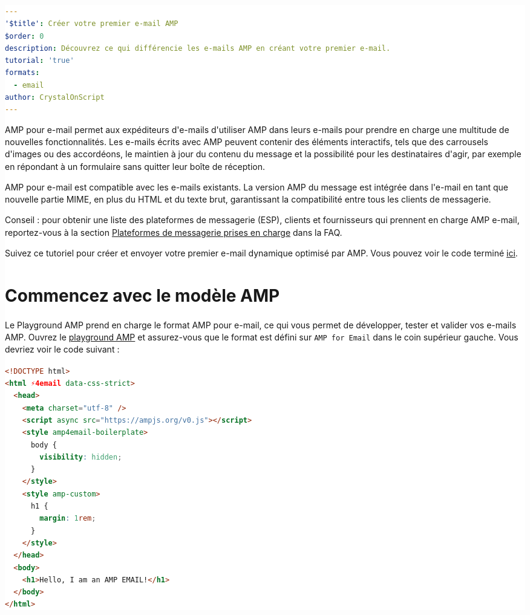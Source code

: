 ```yaml
---
'$title': Créer votre premier e-mail AMP
$order: 0
description: Découvrez ce qui différencie les e-mails AMP en créant votre premier e-mail.
tutorial: 'true'
formats:
  - email
author: CrystalOnScript
---
```


AMP pour e-mail permet aux expéditeurs d'e-mails d'utiliser AMP dans leurs e-mails pour prendre en charge une multitude de nouvelles fonctionnalités. Les e-mails écrits avec AMP peuvent contenir des éléments interactifs, tels que des carrousels d'images ou des accordéons, le maintien à jour du contenu du message et la possibilité pour les destinataires d'agir, par exemple en répondant à un formulaire sans quitter leur boîte de réception.

AMP pour e-mail est compatible avec les e-mails existants. La version AMP du message est intégrée dans l'e-mail en tant que nouvelle partie MIME, en plus du HTML et du texte brut, garantissant la compatibilité entre tous les clients de messagerie.

Conseil : pour obtenir une liste des plateformes de messagerie (ESP), clients et fournisseurs qui prennent en charge AMP e-mail, reportez-vous à la section [Plateformes de messagerie prises en charge](../../../support/faq/email-support.md) dans la FAQ.

Suivez ce tutoriel pour créer et envoyer votre premier e-mail dynamique optimisé par AMP. Vous pouvez voir le code terminé [ici](https://gist.github.com/CrystalOnScript/988c3f0a2eb406da27e9d9bf13a8bf73).

# Commencez avec le modèle AMP

Le Playground AMP prend en charge le format AMP pour e-mail, ce qui vous permet de développer, tester et valider vos e-mails AMP. Ouvrez le [playground AMP](https://playground.amp.dev/?runtime=amp4email) et assurez-vous que le format est défini sur `AMP for Email` dans le coin supérieur gauche. Vous devriez voir le code suivant :

```html
<!DOCTYPE html>
<html ⚡4email data-css-strict>
  <head>
    <meta charset="utf-8" />
    <script async src="https://ampjs.org/v0.js"></script>
    <style amp4email-boilerplate>
      body {
        visibility: hidden;
      }
    </style>
    <style amp-custom>
      h1 {
        margin: 1rem;
      }
    </style>
  </head>
  <body>
    <h1>Hello, I am an AMP EMAIL!</h1>
  </body>
</html>
```
